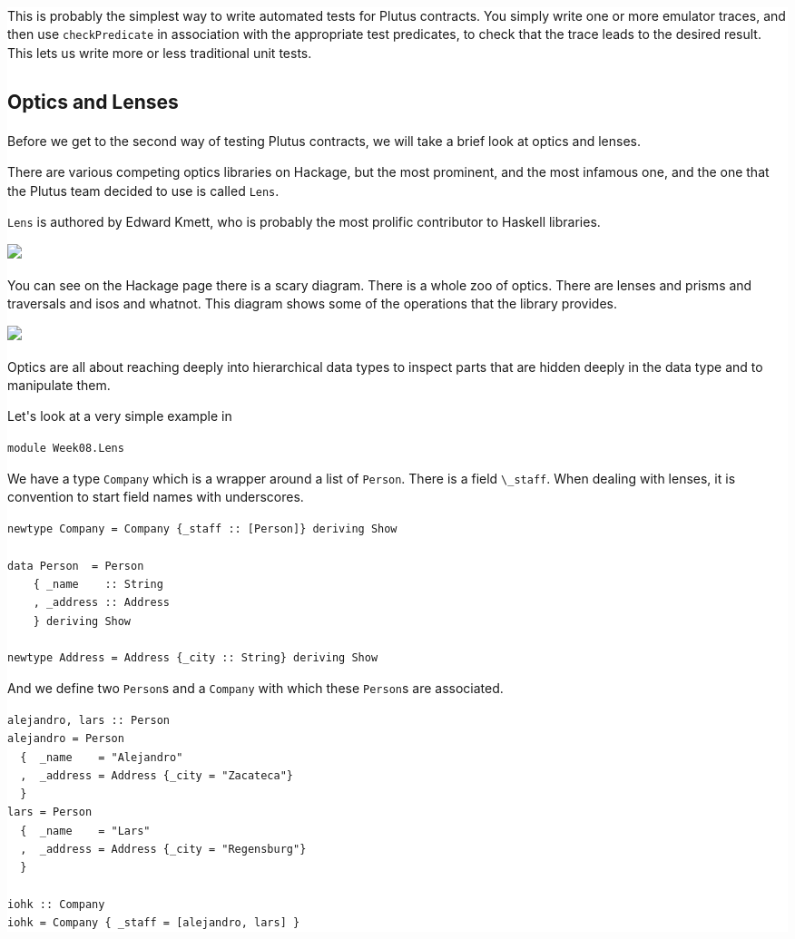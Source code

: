 This is probably the simplest way to write automated tests for Plutus
contracts. You simply write one or more emulator traces, and then use
`checkPredicate` in association with the appropriate test predicates, to
check that the trace leads to the desired result. This lets us write
more or less traditional unit tests.

Optics and Lenses
-----------------

Before we get to the second way of testing Plutus contracts, we will
take a brief look at optics and lenses.

There are various competing optics libraries on Hackage, but the most
prominent, and the most infamous one, and the one that the Plutus team
decided to use is called `Lens`.

`Lens` is authored by Edward Kmett, who is probably the most prolific
contributor to Haskell libraries.

![](img/pic__00002.png)

You can see on the Hackage page there is a scary diagram. There is a
whole zoo of optics. There are lenses and prisms and traversals and isos
and whatnot. This diagram shows some of the operations that the library
provides.

![](img/pic__00003.png)

Optics are all about reaching deeply into hierarchical data types to
inspect parts that are hidden deeply in the data type and to manipulate
them.

Let\'s look at a very simple example in

``` {.haskell}
module Week08.Lens
```

We have a type `Company` which is a wrapper around a list of `Person`.
There is a field `\_staff`. When dealing with lenses, it is convention
to start field names with underscores.

``` {.haskell}
newtype Company = Company {_staff :: [Person]} deriving Show

data Person  = Person
    { _name    :: String
    , _address :: Address
    } deriving Show

newtype Address = Address {_city :: String} deriving Show
```

And we define two `Person`s and a `Company` with which these `Person`s
are associated.

``` {.haskell}
alejandro, lars :: Person
alejandro = Person
  {  _name    = "Alejandro"
  ,  _address = Address {_city = "Zacateca"}
  }
lars = Person
  {  _name    = "Lars"
  ,  _address = Address {_city = "Regensburg"}
  }

iohk :: Company
iohk = Company { _staff = [alejandro, lars] }
```